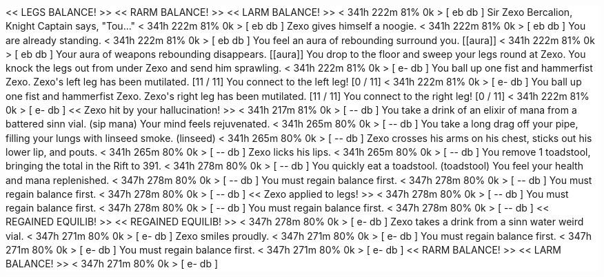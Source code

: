 << LEGS BALANCE! >>
<< RARM BALANCE! >>
<< LARM BALANCE! >>
< 341h 222m 81% 0k > [ eb db ] 
Sir Zexo Bercalion, Knight Captain says, "Tou..."
< 341h 222m 81% 0k > [ eb db ] 
Zexo gives himself a noogie.
< 341h 222m 81% 0k > [ eb db ] 
You are already standing.
< 341h 222m 81% 0k > [ eb db ] 
You feel an aura of rebounding surround you. [[aura]]
< 341h 222m 81% 0k > [ eb db ] 
Your aura of weapons rebounding disappears. [[aura]]
You drop to the floor and sweep your legs round at Zexo.
You knock the legs out from under Zexo and send him sprawling.
< 341h 222m 81% 0k > [ e- db ] 
You ball up one fist and hammerfist Zexo.
Zexo's left leg has been mutilated. [11 / 11]
You connect to the left leg! [0 / 11]
< 341h 222m 81% 0k > [ e- db ] 
You ball up one fist and hammerfist Zexo.
Zexo's right leg has been mutilated. [11 / 11]
You connect to the right leg! [0 / 11]
< 341h 222m 81% 0k > [ e- db ] 
<< Zexo hit by your hallucination! >>
< 341h 217m 81% 0k > [ -- db ] 
You take a drink of an elixir of mana from a battered sinn vial. (sip mana)
Your mind feels rejuvenated.
< 341h 265m 80% 0k > [ -- db ] 
You take a long drag off your pipe, filling your lungs with linseed smoke. (linseed)
< 341h 265m 80% 0k > [ -- db ] 
Zexo crosses his arms on his chest, sticks out his lower lip, and pouts.
< 341h 265m 80% 0k > [ -- db ] 
Zexo licks his lips.
< 341h 265m 80% 0k > [ -- db ] 
You remove 1 toadstool, bringing the total in the Rift to 391.
< 341h 278m 80% 0k > [ -- db ] 
You quickly eat a toadstool. (toadstool)
You feel your health and mana replenished.
< 347h 278m 80% 0k > [ -- db ] 
You must regain balance first.
< 347h 278m 80% 0k > [ -- db ] 
You must regain balance first.
< 347h 278m 80% 0k > [ -- db ] 
<< Zexo applied to legs! >>
< 347h 278m 80% 0k > [ -- db ] 
You must regain balance first.
< 347h 278m 80% 0k > [ -- db ] 
You must regain balance first.
< 347h 278m 80% 0k > [ -- db ] 
<< REGAINED EQUILIB! >>
<< REGAINED EQUILIB! >>
< 347h 278m 80% 0k > [ e- db ] 
Zexo takes a drink from a sinn water weird vial.
< 347h 271m 80% 0k > [ e- db ] 
Zexo smiles proudly.
< 347h 271m 80% 0k > [ e- db ] 
You must regain balance first.
< 347h 271m 80% 0k > [ e- db ] 
You must regain balance first.
< 347h 271m 80% 0k > [ e- db ] 
<< RARM BALANCE! >>
<< LARM BALANCE! >>
< 347h 271m 80% 0k > [ e- db ] 